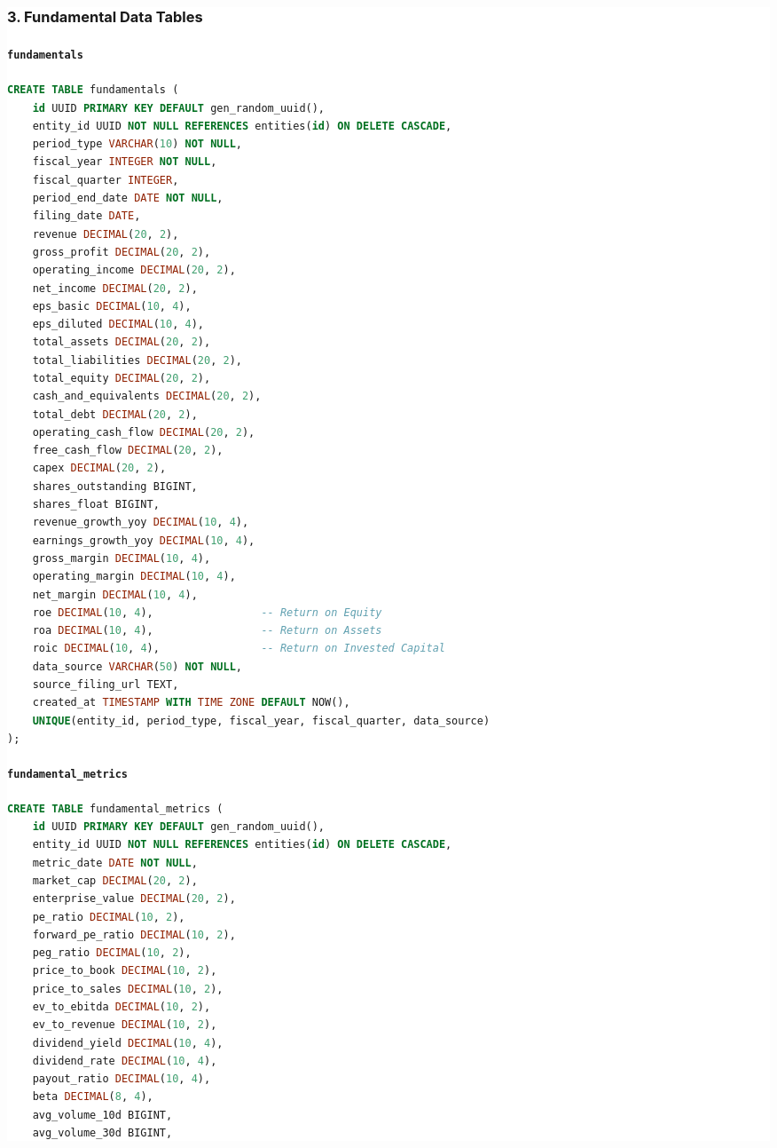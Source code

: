 ### 3. Fundamental Data Tables

#### `fundamentals`
```sql
CREATE TABLE fundamentals (
    id UUID PRIMARY KEY DEFAULT gen_random_uuid(),
    entity_id UUID NOT NULL REFERENCES entities(id) ON DELETE CASCADE,
    period_type VARCHAR(10) NOT NULL,
    fiscal_year INTEGER NOT NULL,
    fiscal_quarter INTEGER,
    period_end_date DATE NOT NULL,
    filing_date DATE,
    revenue DECIMAL(20, 2),
    gross_profit DECIMAL(20, 2),
    operating_income DECIMAL(20, 2),
    net_income DECIMAL(20, 2),
    eps_basic DECIMAL(10, 4),
    eps_diluted DECIMAL(10, 4),
    total_assets DECIMAL(20, 2),
    total_liabilities DECIMAL(20, 2),
    total_equity DECIMAL(20, 2),
    cash_and_equivalents DECIMAL(20, 2),
    total_debt DECIMAL(20, 2),
    operating_cash_flow DECIMAL(20, 2),
    free_cash_flow DECIMAL(20, 2),
    capex DECIMAL(20, 2),
    shares_outstanding BIGINT,
    shares_float BIGINT,
    revenue_growth_yoy DECIMAL(10, 4),
    earnings_growth_yoy DECIMAL(10, 4),
    gross_margin DECIMAL(10, 4),
    operating_margin DECIMAL(10, 4),
    net_margin DECIMAL(10, 4),
    roe DECIMAL(10, 4),                 -- Return on Equity
    roa DECIMAL(10, 4),                 -- Return on Assets
    roic DECIMAL(10, 4),                -- Return on Invested Capital
    data_source VARCHAR(50) NOT NULL,
    source_filing_url TEXT,
    created_at TIMESTAMP WITH TIME ZONE DEFAULT NOW(),
    UNIQUE(entity_id, period_type, fiscal_year, fiscal_quarter, data_source)
);
```

#### `fundamental_metrics`
```sql
CREATE TABLE fundamental_metrics (
    id UUID PRIMARY KEY DEFAULT gen_random_uuid(),
    entity_id UUID NOT NULL REFERENCES entities(id) ON DELETE CASCADE,
    metric_date DATE NOT NULL,
    market_cap DECIMAL(20, 2),
    enterprise_value DECIMAL(20, 2),
    pe_ratio DECIMAL(10, 2),
    forward_pe_ratio DECIMAL(10, 2),
    peg_ratio DECIMAL(10, 2),
    price_to_book DECIMAL(10, 2),
    price_to_sales DECIMAL(10, 2),
    ev_to_ebitda DECIMAL(10, 2),
    ev_to_revenue DECIMAL(10, 2),
    dividend_yield DECIMAL(10, 4),
    dividend_rate DECIMAL(10, 4),
    payout_ratio DECIMAL(10, 4),
    beta DECIMAL(8, 4),
    avg_volume_10d BIGINT,
    avg_volume_30d BIGINT,
```